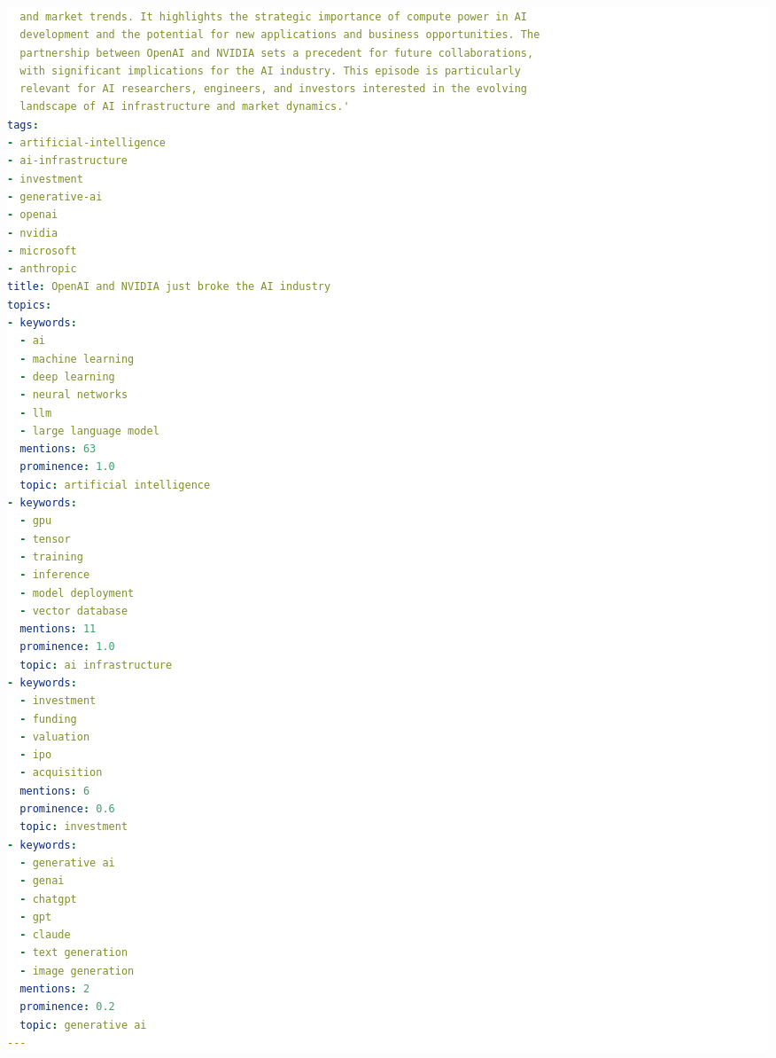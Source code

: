 ```yaml
  and market trends. It highlights the strategic importance of compute power in AI
  development and the potential for new applications and business opportunities. The
  partnership between OpenAI and NVIDIA sets a precedent for future collaborations,
  with significant implications for the AI industry. This episode is particularly
  relevant for AI researchers, engineers, and investors interested in the evolving
  landscape of AI infrastructure and market dynamics.'
tags:
- artificial-intelligence
- ai-infrastructure
- investment
- generative-ai
- openai
- nvidia
- microsoft
- anthropic
title: OpenAI and NVIDIA just broke the AI industry
topics:
- keywords:
  - ai
  - machine learning
  - deep learning
  - neural networks
  - llm
  - large language model
  mentions: 63
  prominence: 1.0
  topic: artificial intelligence
- keywords:
  - gpu
  - tensor
  - training
  - inference
  - model deployment
  - vector database
  mentions: 11
  prominence: 1.0
  topic: ai infrastructure
- keywords:
  - investment
  - funding
  - valuation
  - ipo
  - acquisition
  mentions: 6
  prominence: 0.6
  topic: investment
- keywords:
  - generative ai
  - genai
  - chatgpt
  - gpt
  - claude
  - text generation
  - image generation
  mentions: 2
  prominence: 0.2
  topic: generative ai
---
```




